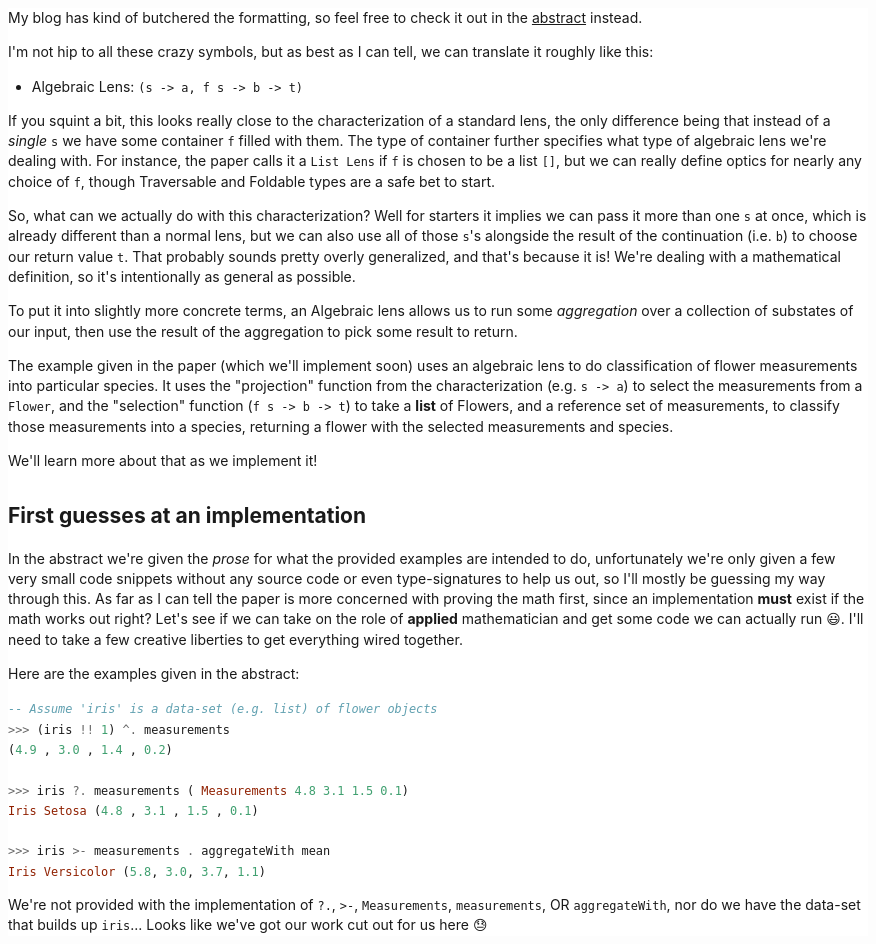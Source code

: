 My blog has kind of butchered the formatting, so feel free to check it out in the [abstract](http://events.cs.bham.ac.uk/syco/strings3-syco5/slides/roman.pdf) instead.

I'm not hip to all these crazy symbols, but as best as I can tell, we can translate it roughly like this:

* Algebraic Lens: `(s -> a, f s -> b -> t)`

If you squint a bit, this looks really close to the characterization of a standard lens, the only difference being that instead of a *single* `s` we have some container `f` filled with them. The type of container further specifies what type of algebraic lens we're dealing with. For instance, the paper calls it a `List Lens` if `f` is chosen to be a list `[]`, but we can really define optics for nearly any choice of `f`, though Traversable and Foldable types are a safe bet to start.

So, what can we actually do with this characterization? Well for starters it implies we can pass it more than one `s` at once, which is already different than a normal lens, but we can also use all of those `s`'s alongside the result of the continuation (i.e. `b`) to choose our return value `t`. That probably sounds pretty overly generalized, and that's because it is! We're dealing with a mathematical definition, so it's intentionally as general as possible.

To put it into slightly more concrete terms, an Algebraic lens allows us to run some *aggregation* over a collection of substates of our input, then use the result of the aggregation to pick some result to return.

The example given in the paper (which we'll implement soon) uses an algebraic lens to do classification of flower measurements into particular species. It uses the "projection" function from the characterization (e.g. `s -> a`) to select the measurements from a `Flower`, and the "selection" function (`f s -> b -> t`) to take a **list** of Flowers, and a reference set of measurements, to classify those measurements into a species, returning a flower with the selected measurements and species.

We'll learn more about that as we implement it!

## First guesses at an implementation

In the abstract we're given the *prose* for what the provided examples are intended to do, unfortunately we're only given a few very small code snippets without any source code or even type-signatures to help us out, so I'll mostly be guessing my way through this. As far as I can tell the paper is more concerned with proving the math first, since an implementation **must** exist if the math works out right? Let's see if we can take on the role of **applied** mathematician and get some code we can actually run 😃. I'll need to take a few creative liberties to get everything wired together.

Here are the examples given in the abstract:

```haskell
-- Assume 'iris' is a data-set (e.g. list) of flower objects
>>> (iris !! 1) ^. measurements
(4.9 , 3.0 , 1.4 , 0.2)

>>> iris ?. measurements ( Measurements 4.8 3.1 1.5 0.1)
Iris Setosa (4.8 , 3.1 , 1.5 , 0.1)

>>> iris >- measurements . aggregateWith mean
Iris Versicolor (5.8, 3.0, 3.7, 1.1)
```

We're not provided with the implementation of `?.`, `>-`, `Measurements`, `measurements`, OR `aggregateWith`, nor do we have the data-set that builds up `iris`... Looks like we've got our work cut out for us here 😓
